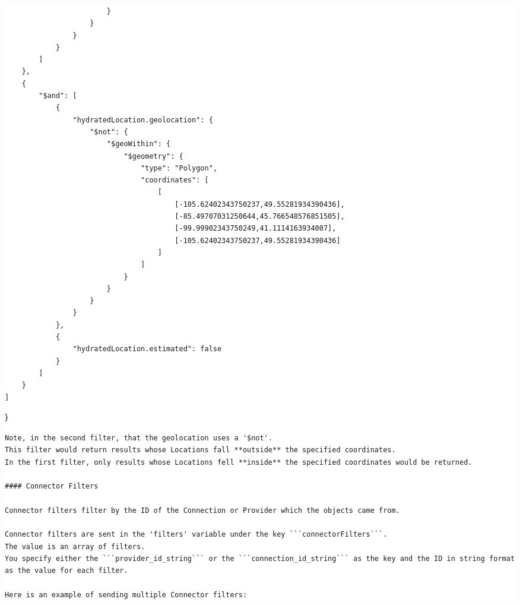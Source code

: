 							}
						}
					}
				}
			]
		},
		{
			"$and": [
				{
					"hydratedLocation.geolocation": {
						"$not": {
							"$geoWithin": {
								"$geometry": {
									"type": "Polygon",
									"coordinates": [
										[
											[-105.62402343750237,49.55281934390436],
											[-85.49707031250644,45.766548576851505],
											[-99.99902343750249,41.1114163934007],
											[-105.62402343750237,49.55281934390436]
										]
									]
								}
							}
						}
					}
				},
				{
					"hydratedLocation.estimated": false
				}
			]
		}
	]
}
```
Note, in the second filter, that the geolocation uses a '$not'.
This filter would return results whose Locations fall **outside** the specified coordinates.
In the first filter, only results whose Locations fell **inside** the specified coordinates would be returned.

#### Connector Filters

Connector filters filter by the ID of the Connection or Provider which the objects came from.

Connector filters are sent in the 'filters' variable under the key ```connectorFilters```.
The value is an array of filters.
You specify either the ```provider_id_string``` or the ```connection_id_string``` as the key and the ID in string format as the value for each filter.

Here is an example of sending multiple Connector filters:

```
